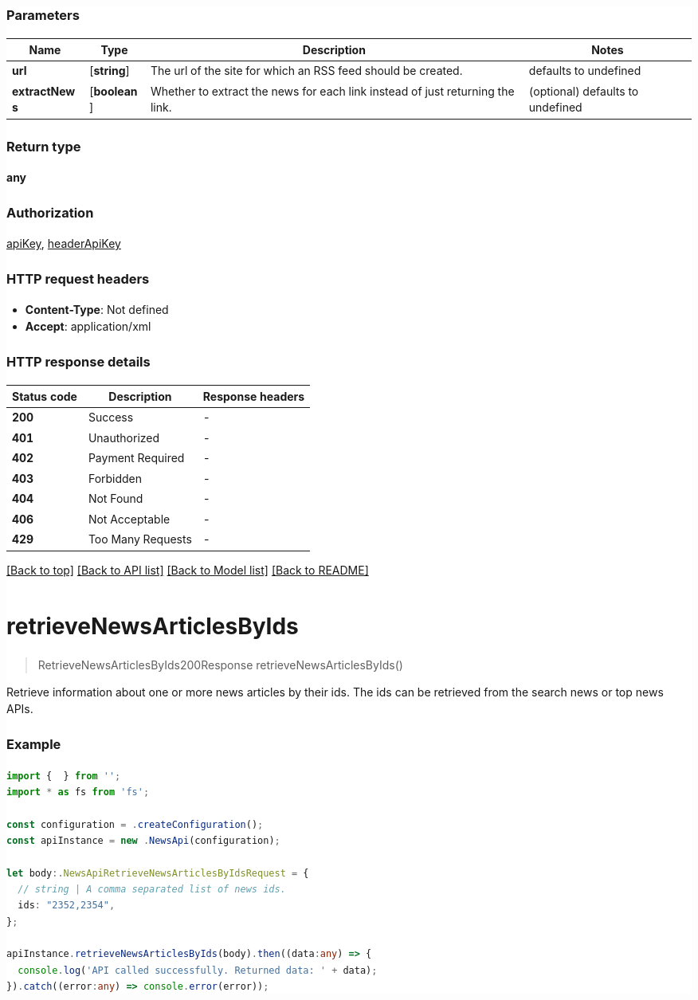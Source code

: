 
### Parameters

Name | Type | Description  | Notes
------------- | ------------- | ------------- | -------------
 **url** | [**string**] | The url of the site for which an RSS feed should be created. | defaults to undefined
 **extractNews** | [**boolean**] | Whether to extract the news for each link instead of just returning the link. | (optional) defaults to undefined


### Return type

**any**

### Authorization

[apiKey](README.md#apiKey), [headerApiKey](README.md#headerApiKey)

### HTTP request headers

 - **Content-Type**: Not defined
 - **Accept**: application/xml


### HTTP response details
| Status code | Description | Response headers |
|-------------|-------------|------------------|
**200** | Success |  -  |
**401** | Unauthorized |  -  |
**402** | Payment Required |  -  |
**403** | Forbidden |  -  |
**404** | Not Found |  -  |
**406** | Not Acceptable |  -  |
**429** | Too Many Requests |  -  |

[[Back to top]](#) [[Back to API list]](README.md#documentation-for-api-endpoints) [[Back to Model list]](README.md#documentation-for-models) [[Back to README]](README.md)

# **retrieveNewsArticlesByIds**
> RetrieveNewsArticlesByIds200Response retrieveNewsArticlesByIds()

Retrieve information about one or more news articles by their ids. The ids can be retrieved from the search news or top news APIs.

### Example


```typescript
import {  } from '';
import * as fs from 'fs';

const configuration = .createConfiguration();
const apiInstance = new .NewsApi(configuration);

let body:.NewsApiRetrieveNewsArticlesByIdsRequest = {
  // string | A comma separated list of news ids.
  ids: "2352,2354",
};

apiInstance.retrieveNewsArticlesByIds(body).then((data:any) => {
  console.log('API called successfully. Returned data: ' + data);
}).catch((error:any) => console.error(error));
```
